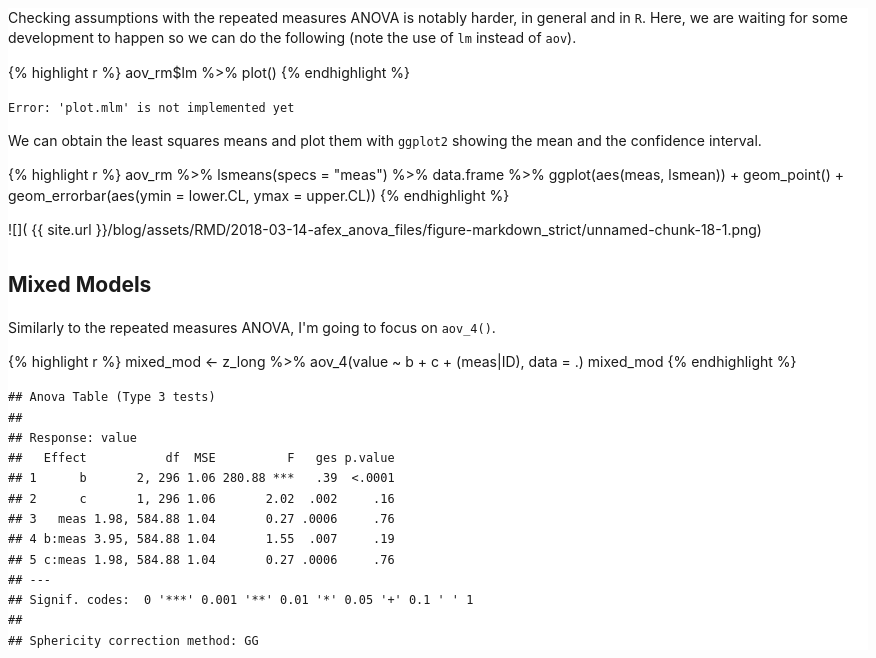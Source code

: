 Checking assumptions with the repeated measures ANOVA is notably harder,
in general and in `R`. Here, we are waiting for some development to
happen so we can do the following (note the use of `lm` instead of
`aov`).

{% highlight r %}
aov_rm$lm %>%
  plot()
{% endhighlight %}

    Error: 'plot.mlm' is not implemented yet

We can obtain the least squares means and plot them with `ggplot2`
showing the mean and the confidence interval.

{% highlight r %}
aov_rm %>%
  lsmeans(specs = "meas") %>%
  data.frame %>%
  ggplot(aes(meas, lsmean)) +
    geom_point() +
    geom_errorbar(aes(ymin = lower.CL, ymax = upper.CL))
{% endhighlight %}

![]( {{ site.url }}/blog/assets/RMD/2018-03-14-afex_anova_files/figure-markdown_strict/unnamed-chunk-18-1.png)

Mixed Models
------------

Similarly to the repeated measures ANOVA, I'm going to focus on
`aov_4()`.

{% highlight r %}
mixed_mod <- z_long %>%
  aov_4(value ~ b + c + (meas|ID),
        data = .)
mixed_mod
{% endhighlight %}

    ## Anova Table (Type 3 tests)
    ## 
    ## Response: value
    ##   Effect           df  MSE          F   ges p.value
    ## 1      b       2, 296 1.06 280.88 ***   .39  <.0001
    ## 2      c       1, 296 1.06       2.02  .002     .16
    ## 3   meas 1.98, 584.88 1.04       0.27 .0006     .76
    ## 4 b:meas 3.95, 584.88 1.04       1.55  .007     .19
    ## 5 c:meas 1.98, 584.88 1.04       0.27 .0006     .76
    ## ---
    ## Signif. codes:  0 '***' 0.001 '**' 0.01 '*' 0.05 '+' 0.1 ' ' 1
    ## 
    ## Sphericity correction method: GG
